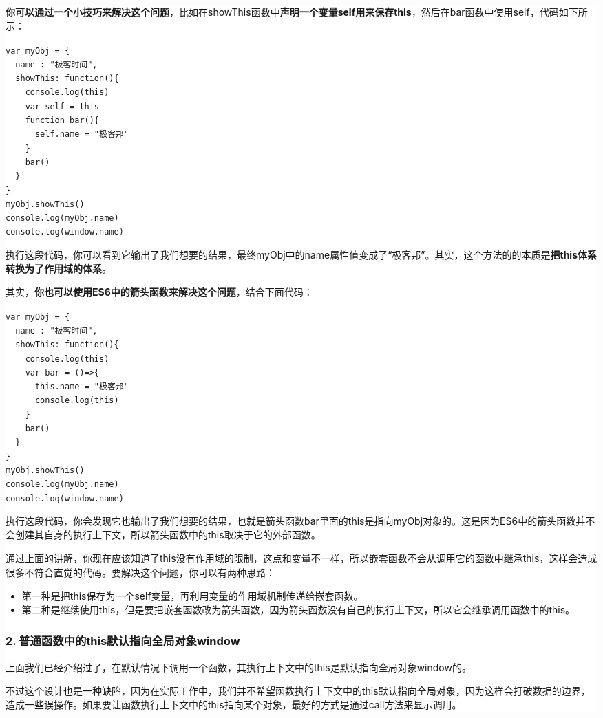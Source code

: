 **你可以通过一个小技巧来解决这个问题**，比如在showThis函数中**声明一个变量self用来保存this**，然后在bar函数中使用self，代码如下所示：

```
var myObj = {
  name : "极客时间", 
  showThis: function(){
    console.log(this)
    var self = this
    function bar(){
      self.name = "极客邦"
    }
    bar()
  }
}
myObj.showThis()
console.log(myObj.name)
console.log(window.name)

```

执行这段代码，你可以看到它输出了我们想要的结果，最终myObj中的name属性值变成了“极客邦”。其实，这个方法的的本质是**把this体系转换为了作用域的体系**。

其实，**你也可以使用ES6中的箭头函数来解决这个问题**，结合下面代码：

```
var myObj = {
  name : "极客时间", 
  showThis: function(){
    console.log(this)
    var bar = ()=>{
      this.name = "极客邦"
      console.log(this)
    }
    bar()
  }
}
myObj.showThis()
console.log(myObj.name)
console.log(window.name)

```

执行这段代码，你会发现它也输出了我们想要的结果，也就是箭头函数bar里面的this是指向myObj对象的。这是因为ES6中的箭头函数并不会创建其自身的执行上下文，所以箭头函数中的this取决于它的外部函数。

通过上面的讲解，你现在应该知道了this没有作用域的限制，这点和变量不一样，所以嵌套函数不会从调用它的函数中继承this，这样会造成很多不符合直觉的代码。要解决这个问题，你可以有两种思路：

*   第一种是把this保存为一个self变量，再利用变量的作用域机制传递给嵌套函数。
*   第二种是继续使用this，但是要把嵌套函数改为箭头函数，因为箭头函数没有自己的执行上下文，所以它会继承调用函数中的this。

### 2\. 普通函数中的this默认指向全局对象window

上面我们已经介绍过了，在默认情况下调用一个函数，其执行上下文中的this是默认指向全局对象window的。

不过这个设计也是一种缺陷，因为在实际工作中，我们并不希望函数执行上下文中的this默认指向全局对象，因为这样会打破数据的边界，造成一些误操作。如果要让函数执行上下文中的this指向某个对象，最好的方式是通过call方法来显示调用。
